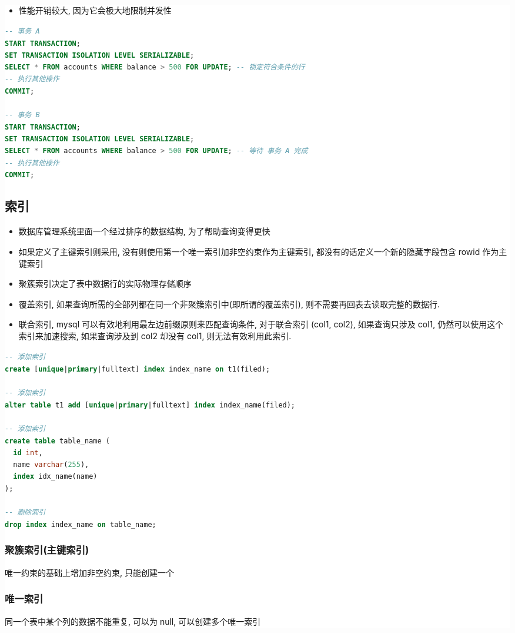 - 性能开销较大, 因为它会极大地限制并发性

```sql
-- 事务 A
START TRANSACTION;
SET TRANSACTION ISOLATION LEVEL SERIALIZABLE;
SELECT * FROM accounts WHERE balance > 500 FOR UPDATE; -- 锁定符合条件的行
-- 执行其他操作
COMMIT;

-- 事务 B
START TRANSACTION;
SET TRANSACTION ISOLATION LEVEL SERIALIZABLE;
SELECT * FROM accounts WHERE balance > 500 FOR UPDATE; -- 等待 事务 A 完成
-- 执行其他操作
COMMIT;
```

## 索引

- 数据库管理系统里面一个经过排序的数据结构, 为了帮助查询变得更快
- 如果定义了主键索引则采用, 没有则使用第一个唯一索引加非空约束作为主键索引, 都没有的话定义一个新的隐藏字段包含 rowid 作为主键索引
- 聚簇索引决定了表中数据行的实际物理存储顺序

- 覆盖索引, 如果查询所需的全部列都在同一个非聚簇索引中(即所谓的覆盖索引), 则不需要再回表去读取完整的数据行.
- 联合索引, mysql 可以有效地利用最左边前缀原则来匹配查询条件, 对于联合索引 (col1, col2), 如果查询只涉及 col1, 仍然可以使用这个索引来加速搜索, 如果查询涉及到 col2 却没有 col1, 则无法有效利用此索引.

```sql
-- 添加索引
create [unique|primary|fulltext] index index_name on t1(filed);

-- 添加索引
alter table t1 add [unique|primary|fulltext] index index_name(filed);

-- 添加索引
create table table_name (
  id int,
  name varchar(255),
  index idx_name(name)
);

-- 删除索引
drop index index_name on table_name;
```

### 聚簇索引(主键索引)

唯一约束的基础上增加非空约束, 只能创建一个

### 唯一索引

同一个表中某个列的数据不能重复, 可以为 null, 可以创建多个唯一索引
